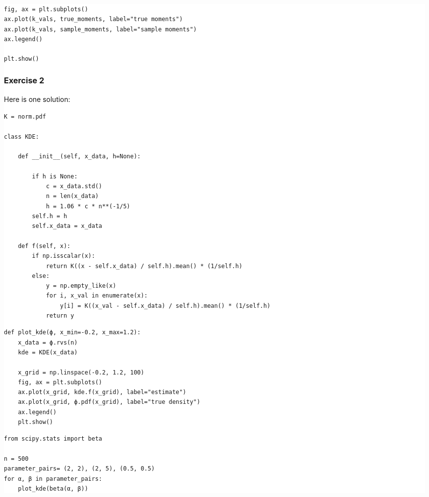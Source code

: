 ``` {code-block} python
fig, ax = plt.subplots()
ax.plot(k_vals, true_moments, label="true moments")
ax.plot(k_vals, sample_moments, label="sample moments")
ax.legend()

plt.show()
```

### Exercise 2

Here is one solution:

``` {code-block} python
K = norm.pdf

class KDE:

    def __init__(self, x_data, h=None):

        if h is None:
            c = x_data.std()
            n = len(x_data)
            h = 1.06 * c * n**(-1/5)
        self.h = h
        self.x_data = x_data

    def f(self, x):
        if np.isscalar(x):
            return K((x - self.x_data) / self.h).mean() * (1/self.h)
        else:
            y = np.empty_like(x)
            for i, x_val in enumerate(x):
                y[i] = K((x_val - self.x_data) / self.h).mean() * (1/self.h)
            return y
```

``` {code-block} ipython
def plot_kde(ϕ, x_min=-0.2, x_max=1.2):
    x_data = ϕ.rvs(n)
    kde = KDE(x_data)

    x_grid = np.linspace(-0.2, 1.2, 100)
    fig, ax = plt.subplots()
    ax.plot(x_grid, kde.f(x_grid), label="estimate")
    ax.plot(x_grid, ϕ.pdf(x_grid), label="true density")
    ax.legend()
    plt.show()
```

``` {code-block} ipython
from scipy.stats import beta

n = 500
parameter_pairs= (2, 2), (2, 5), (0.5, 0.5)
for α, β in parameter_pairs:
    plot_kde(beta(α, β))
```
